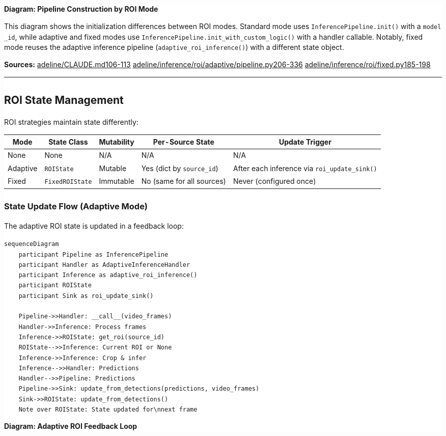 **Diagram: Pipeline Construction by ROI Mode**

This diagram shows the initialization differences between ROI modes. Standard mode uses `InferencePipeline.init()` with a `model_id`, while adaptive and fixed modes use `InferencePipeline.init_with_custom_logic()` with a handler callable. Notably, fixed mode reuses the adaptive inference pipeline (`adaptive_roi_inference()`) with a different state object.

**Sources:** [adeline/CLAUDE.md106-113](https://github.com/acare7/kata-inference-251021-clean4/blob/a0662727/adeline/CLAUDE.md#L106-L113) [adeline/inference/roi/adaptive/pipeline.py206-336](https://github.com/acare7/kata-inference-251021-clean4/blob/a0662727/adeline/inference/roi/adaptive/pipeline.py#L206-L336) [adeline/inference/roi/fixed.py185-198](https://github.com/acare7/kata-inference-251021-clean4/blob/a0662727/adeline/inference/roi/fixed.py#L185-L198)

---

## ROI State Management

ROI strategies maintain state differently:

|Mode|State Class|Mutability|Per-Source State|Update Trigger|
|---|---|---|---|---|
|None|None|N/A|N/A|N/A|
|Adaptive|`ROIState`|Mutable|Yes (dict by `source_id`)|After each inference via `roi_update_sink()`|
|Fixed|`FixedROIState`|Immutable|No (same for all sources)|Never (configured once)|

### State Update Flow (Adaptive Mode)

The adaptive ROI state is updated in a feedback loop:




```mermaid
sequenceDiagram
    participant Pipeline as InferencePipeline
    participant Handler as AdaptiveInferenceHandler
    participant Inference as adaptive_roi_inference()
    participant ROIState
    participant Sink as roi_update_sink()

    Pipeline->>Handler: __call__(video_frames)
    Handler->>Inference: Process frames
    Inference->>ROIState: get_roi(source_id)
    ROIState-->>Inference: Current ROI or None
    Inference->>Inference: Crop & infer
    Inference-->>Handler: Predictions
    Handler-->>Pipeline: Predictions
    Pipeline->>Sink: update_from_detections(predictions, video_frames)
    Sink->>ROIState: update_from_detections()
    Note over ROIState: State updated for\nnext frame
```
**Diagram: Adaptive ROI Feedback Loop**
